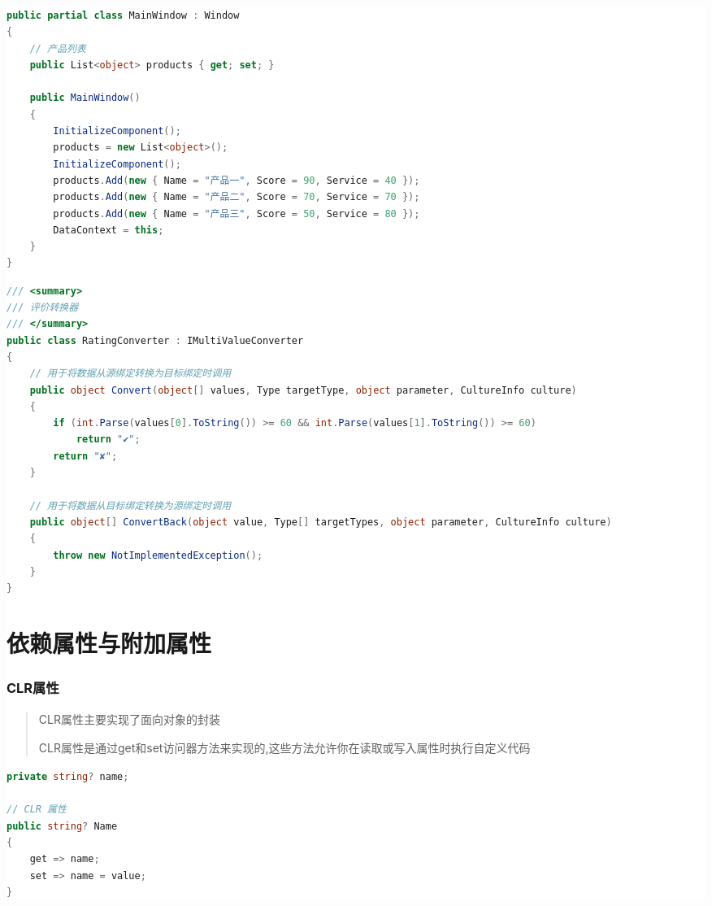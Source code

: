 ```c#
public partial class MainWindow : Window
{
    // 产品列表
    public List<object> products { get; set; }

    public MainWindow()
    {
        InitializeComponent();
        products = new List<object>();
        InitializeComponent();
        products.Add(new { Name = "产品一", Score = 90, Service = 40 });
        products.Add(new { Name = "产品二", Score = 70, Service = 70 });
        products.Add(new { Name = "产品三", Score = 50, Service = 80 });
        DataContext = this;
    }
}
```

```c#
/// <summary>
/// 评价转换器
/// </summary>
public class RatingConverter : IMultiValueConverter
{
    // 用于将数据从源绑定转换为目标绑定时调用
    public object Convert(object[] values, Type targetType, object parameter, CultureInfo culture)
    {
        if (int.Parse(values[0].ToString()) >= 60 && int.Parse(values[1].ToString()) >= 60)
            return "✔";
        return "✘";
    }

    // 用于将数据从目标绑定转换为源绑定时调用
    public object[] ConvertBack(object value, Type[] targetTypes, object parameter, CultureInfo culture)
    {
        throw new NotImplementedException();
    }
}
```

# 依赖属性与附加属性

### CLR属性

> CLR属性主要实现了面向对象的封装
>
> CLR属性是通过get和set访问器方法来实现的,这些方法允许你在读取或写入属性时执行自定义代码

```c#
private string? name;

// CLR 属性
public string? Name
{
    get => name;
    set => name = value;  
}
```
